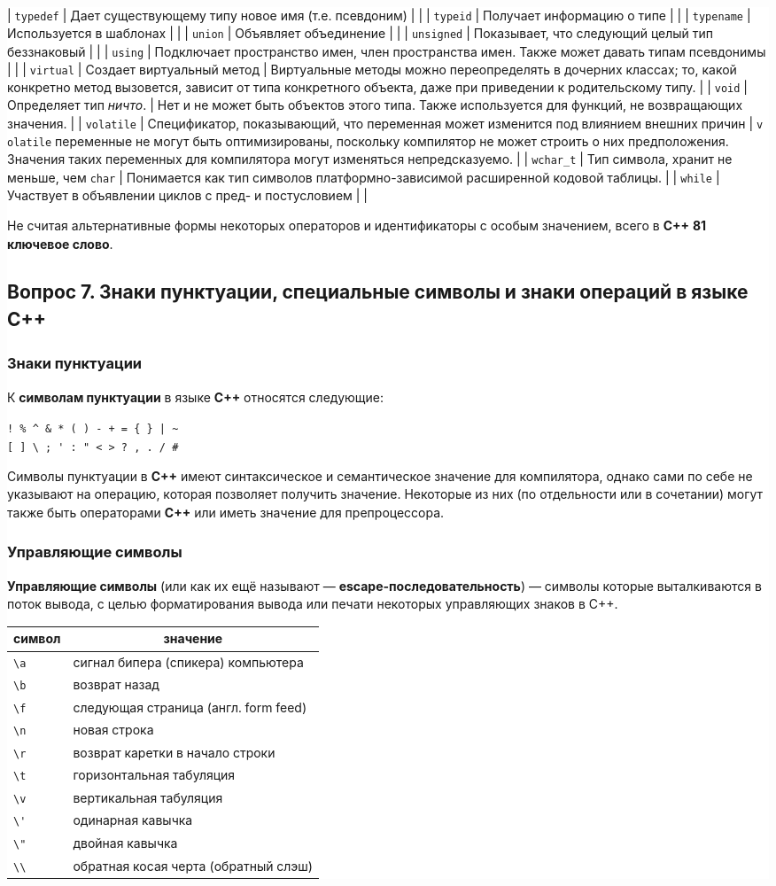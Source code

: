 | `typedef`          | Дает существующему типу новое имя (т.е. псевдоним)                                                                 |                                                                                                                                                                                           |
| `typeid`           | Получает информацию о типе                                                                                         |                                                                                                                                                                                           |
| `typename`         | Используется в шаблонах                                                                                            |                                                                                                                                                                                           |
| `union`            | Объявляет объединение                                                                                              |                                                                                                                                                                                           |
| `unsigned`         | Показывает, что следующий целый тип беззнаковый                                                                    |                                                                                                                                                                                           |
| `using`            | Подключает пространство имен, член пространства имен. Также может давать типам псевдонимы                          |                                                                                                                                                                                           |
| `virtual`          | Создает виртуальный метод                                                                                          | Виртуальные методы можно переопределять в дочерних классах; то, какой конкретно метод вызовется, зависит от типа конкретного объекта, даже при приведении к родительскому типу.           |
| `void`             | Определяет тип *ничто*.                                                                                            | Нет и не может быть объектов этого типа. Также используется для функций, не возвращающих значения.                                                                                        |
| `volatile`         | Спецификатор, показывающий, что переменная может изменится под влиянием внешних причин                             | `volatile` переменные не могут быть оптимизированы, поскольку компилятор не может строить о них предположения. Значения таких переменных для компилятора могут изменяться непредсказуемо. |
| `wchar_t`          | Тип символа, хранит не меньше, чем `char`                                                                          | Понимается как тип символов платформно-зависимой расширенной кодовой таблицы.                                                                                                             |
| `while`            | Участвует в объявлении циклов с пред- и постусловием                                                               |                                                                                                                                                                                           |

Не считая альтернативные формы некоторых операторов и идентификаторы с особым значением, всего в **С++** **81 ключевое слово**.

## Вопрос 7. Знаки пунктуации, специальные символы и знаки операций в языке С++

### Знаки пунктуации

К **символам пунктуации** в языке **С++** относятся следующие:
```
! % ^ & * ( ) - + = { } | ~
[ ] \ ; ' : " < > ? , . / #
```

Символы пунктуации в **C++** имеют синтаксическое и семантическое значение для компилятора, однако сами по себе не указывают на операцию, которая позволяет получить значение. Некоторые из них (по отдельности или в сочетании) могут также быть операторами **C++** или иметь значение для препроцессора.

### Управляющие символы

**Управляющие символы** (или как их ещё называют — **escape-последовательность**) — символы которые выталкиваются в поток вывода, с целью форматирования вывода или печати некоторых управляющих знаков в С++.

| символ    | значение                                                                                                    |
| --------- | ----------------------------------------------------------------------------------------------------------- |
| `\a`      | сигнал бипера (спикера) компьютера                                                                          |
| `\b`      | возврат назад                                                                                               |
| `\f`      | следующая страница (англ. form feed)                                                                        |
| `\n`      | новая строка                                                                                                |
| `\r`      | возврат каретки в начало строки                                                                             |
| `\t`      | горизонтальная табуляция                                                                                    |
| `\v`      | вертикальная табуляция                                                                                      |
| `\'`      | одинарная кавычка                                                                                           |
| `\"`      | двойная кавычка                                                                                             |
| `\\`      | обратная косая черта (обратный слэш)                                                                                 |